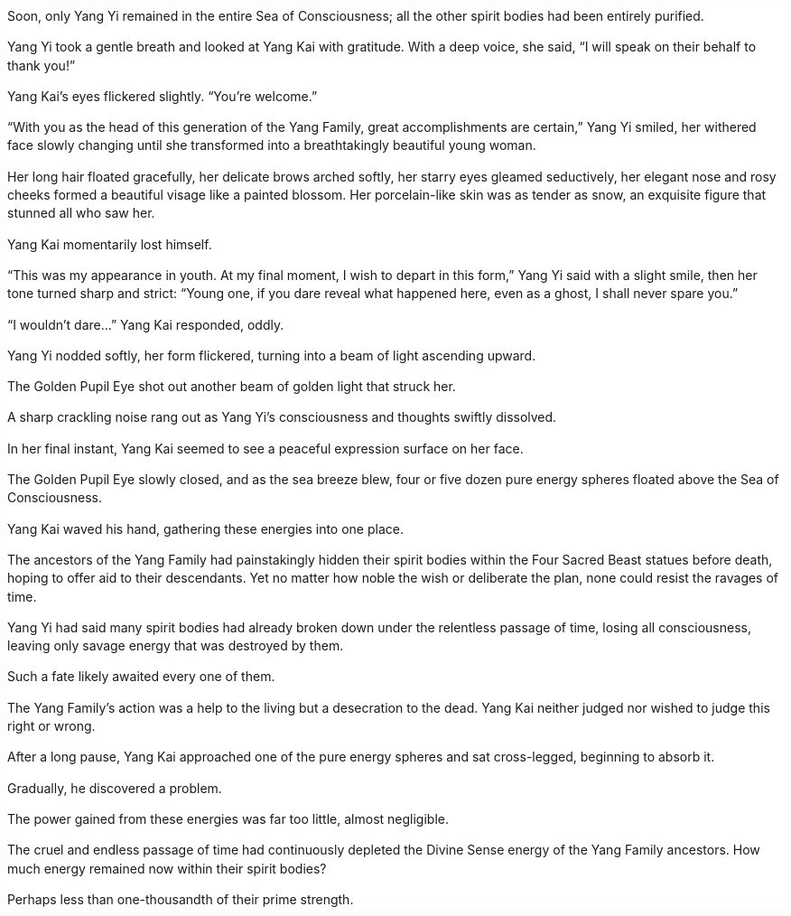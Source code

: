 Soon, only Yang Yi remained in the entire Sea of Consciousness; all the other spirit bodies had been entirely purified.

Yang Yi took a gentle breath and looked at Yang Kai with gratitude. With a deep voice, she said, “I will speak on their behalf to thank you!”

Yang Kai’s eyes flickered slightly. “You’re welcome.”

“With you as the head of this generation of the Yang Family, great accomplishments are certain,” Yang Yi smiled, her withered face slowly changing until she transformed into a breathtakingly beautiful young woman.

Her long hair floated gracefully, her delicate brows arched softly, her starry eyes gleamed seductively, her elegant nose and rosy cheeks formed a beautiful visage like a painted blossom. Her porcelain-like skin was as tender as snow, an exquisite figure that stunned all who saw her.

Yang Kai momentarily lost himself.

“This was my appearance in youth. At my final moment, I wish to depart in this form,” Yang Yi said with a slight smile, then her tone turned sharp and strict: “Young one, if you dare reveal what happened here, even as a ghost, I shall never spare you.”

“I wouldn’t dare...” Yang Kai responded, oddly.

Yang Yi nodded softly, her form flickered, turning into a beam of light ascending upward.

The Golden Pupil Eye shot out another beam of golden light that struck her.

A sharp crackling noise rang out as Yang Yi’s consciousness and thoughts swiftly dissolved.

In her final instant, Yang Kai seemed to see a peaceful expression surface on her face.

The Golden Pupil Eye slowly closed, and as the sea breeze blew, four or five dozen pure energy spheres floated above the Sea of Consciousness.

Yang Kai waved his hand, gathering these energies into one place.

The ancestors of the Yang Family had painstakingly hidden their spirit bodies within the Four Sacred Beast statues before death, hoping to offer aid to their descendants. Yet no matter how noble the wish or deliberate the plan, none could resist the ravages of time.

Yang Yi had said many spirit bodies had already broken down under the relentless passage of time, losing all consciousness, leaving only savage energy that was destroyed by them.

Such a fate likely awaited every one of them.

The Yang Family’s action was a help to the living but a desecration to the dead. Yang Kai neither judged nor wished to judge this right or wrong.

After a long pause, Yang Kai approached one of the pure energy spheres and sat cross-legged, beginning to absorb it.

Gradually, he discovered a problem.

The power gained from these energies was far too little, almost negligible.

The cruel and endless passage of time had continuously depleted the Divine Sense energy of the Yang Family ancestors. How much energy remained now within their spirit bodies?

Perhaps less than one-thousandth of their prime strength.
